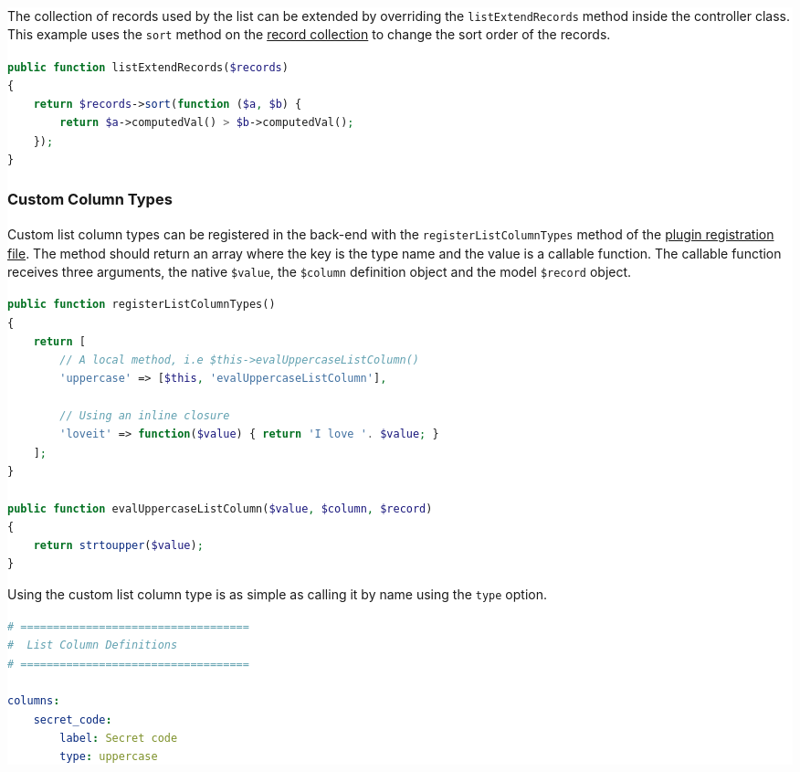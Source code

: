 The collection of records used by the list can be extended by overriding the `listExtendRecords` method inside the controller class. This example uses the `sort` method on the [record collection](../database/collection.md) to change the sort order of the records.

```php
public function listExtendRecords($records)
{
    return $records->sort(function ($a, $b) {
        return $a->computedVal() > $b->computedVal();
    });
}
```

<a id="oc-custom-column-types"></a>
### Custom Column Types

Custom list column types can be registered in the back-end with the `registerListColumnTypes` method of the [plugin registration file](../extending.md). The method should return an array where the key is the type name and the value is a callable function. The callable function receives three arguments, the native `$value`, the `$column` definition object and the model `$record` object.

```php
public function registerListColumnTypes()
{
    return [
        // A local method, i.e $this->evalUppercaseListColumn()
        'uppercase' => [$this, 'evalUppercaseListColumn'],

        // Using an inline closure
        'loveit' => function($value) { return 'I love '. $value; }
    ];
}

public function evalUppercaseListColumn($value, $column, $record)
{
    return strtoupper($value);
}
```

Using the custom list column type is as simple as calling it by name using the `type` option.

```yaml
# ===================================
#  List Column Definitions
# ===================================

columns:
    secret_code:
        label: Secret code
        type: uppercase
```
